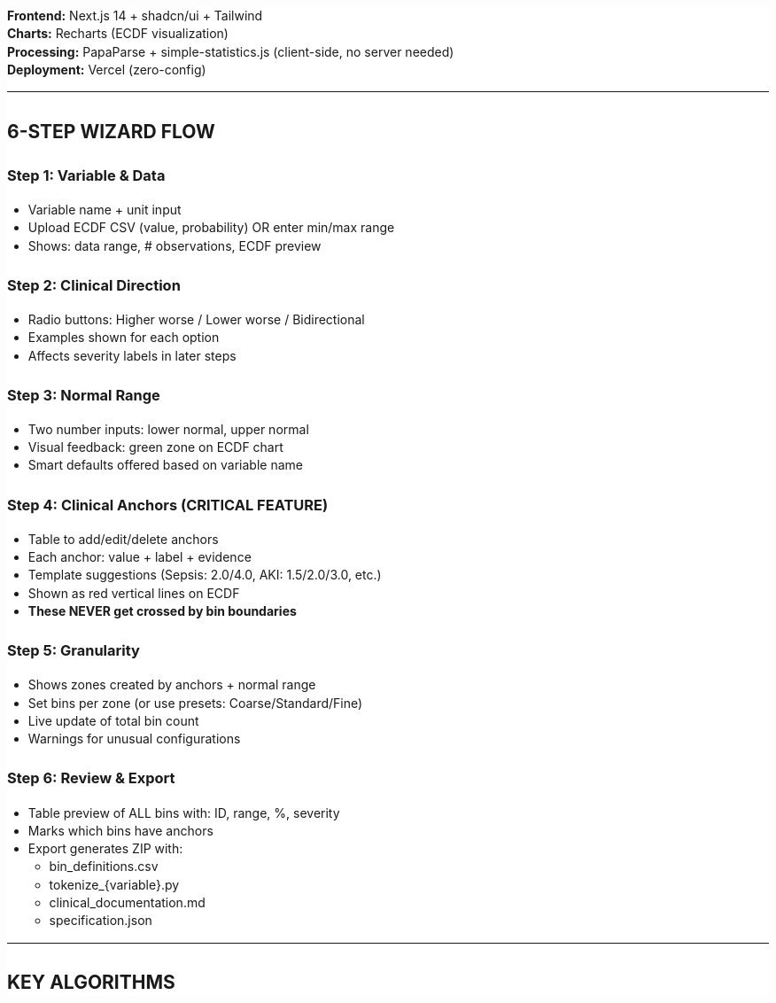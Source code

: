 **Frontend:** Next.js 14 + shadcn/ui + Tailwind  
**Charts:** Recharts (ECDF visualization)  
**Processing:** PapaParse + simple-statistics.js (client-side, no server needed)  
**Deployment:** Vercel (zero-config)

---

## 6-STEP WIZARD FLOW

### Step 1: Variable & Data
- Variable name + unit input
- Upload ECDF CSV (value, probability) OR enter min/max range
- Shows: data range, # observations, ECDF preview

### Step 2: Clinical Direction
- Radio buttons: Higher worse / Lower worse / Bidirectional
- Examples shown for each option
- Affects severity labels in later steps

### Step 3: Normal Range
- Two number inputs: lower normal, upper normal
- Visual feedback: green zone on ECDF chart
- Smart defaults offered based on variable name

### Step 4: Clinical Anchors (CRITICAL FEATURE)
- Table to add/edit/delete anchors
- Each anchor: value + label + evidence
- Template suggestions (Sepsis: 2.0/4.0, AKI: 1.5/2.0/3.0, etc.)
- Shown as red vertical lines on ECDF
- **These NEVER get crossed by bin boundaries**

### Step 5: Granularity
- Shows zones created by anchors + normal range
- Set bins per zone (or use presets: Coarse/Standard/Fine)
- Live update of total bin count
- Warnings for unusual configurations

### Step 6: Review & Export
- Table preview of ALL bins with: ID, range, %, severity
- Marks which bins have anchors
- Export generates ZIP with:
  - bin_definitions.csv
  - tokenize_{variable}.py
  - clinical_documentation.md
  - specification.json

---

## KEY ALGORITHMS
